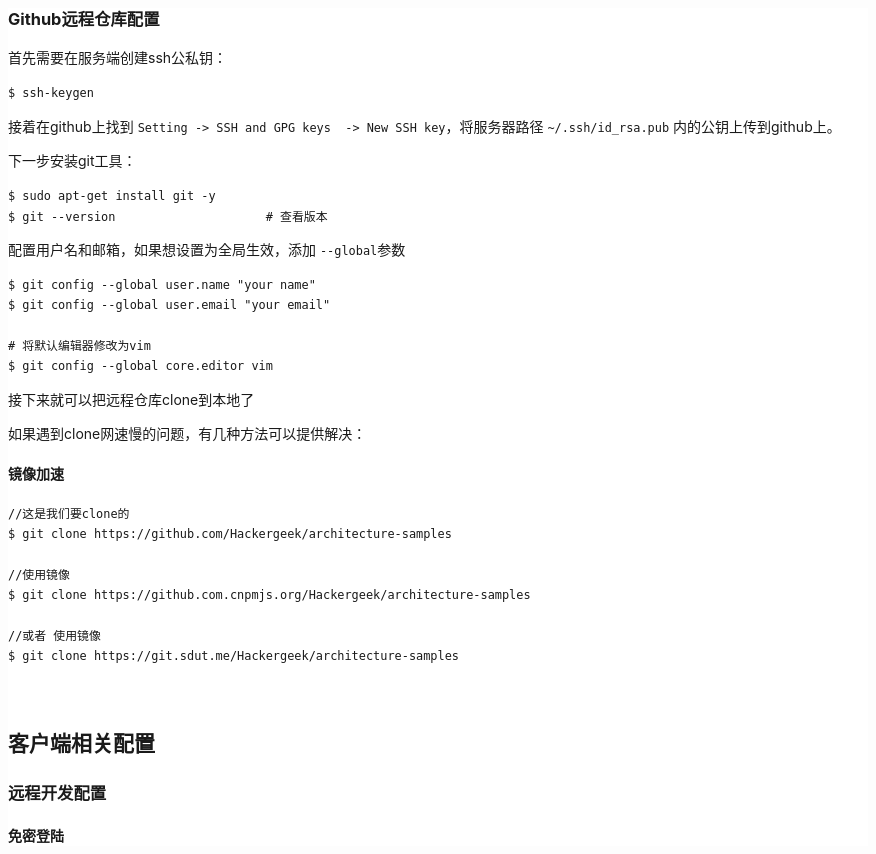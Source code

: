 ### Github远程仓库配置

首先需要在服务端创建ssh公私钥：

```shell
$ ssh-keygen
```

接着在github上找到 `Setting -> SSH and GPG keys  -> New SSH key`，将服务器路径 `~/.ssh/id_rsa.pub` 内的公钥上传到github上。

下一步安装git工具：

```shell
$ sudo apt-get install git -y
$ git --version						# 查看版本
```

配置用户名和邮箱，如果想设置为全局生效，添加 `--global`参数

```shell
$ git config --global user.name "your name"
$ git config --global user.email "your email"

# 将默认编辑器修改为vim
$ git config --global core.editor vim
```

接下来就可以把远程仓库clone到本地了



如果遇到clone网速慢的问题，有几种方法可以提供解决：

#### 镜像加速

```shell
//这是我们要clone的
$ git clone https://github.com/Hackergeek/architecture-samples
 
//使用镜像
$ git clone https://github.com.cnpmjs.org/Hackergeek/architecture-samples
 
//或者 使用镜像
$ git clone https://git.sdut.me/Hackergeek/architecture-samples
```







<br>

## **客户端**相关配置

### 远程开发配置

#### 免密登陆

